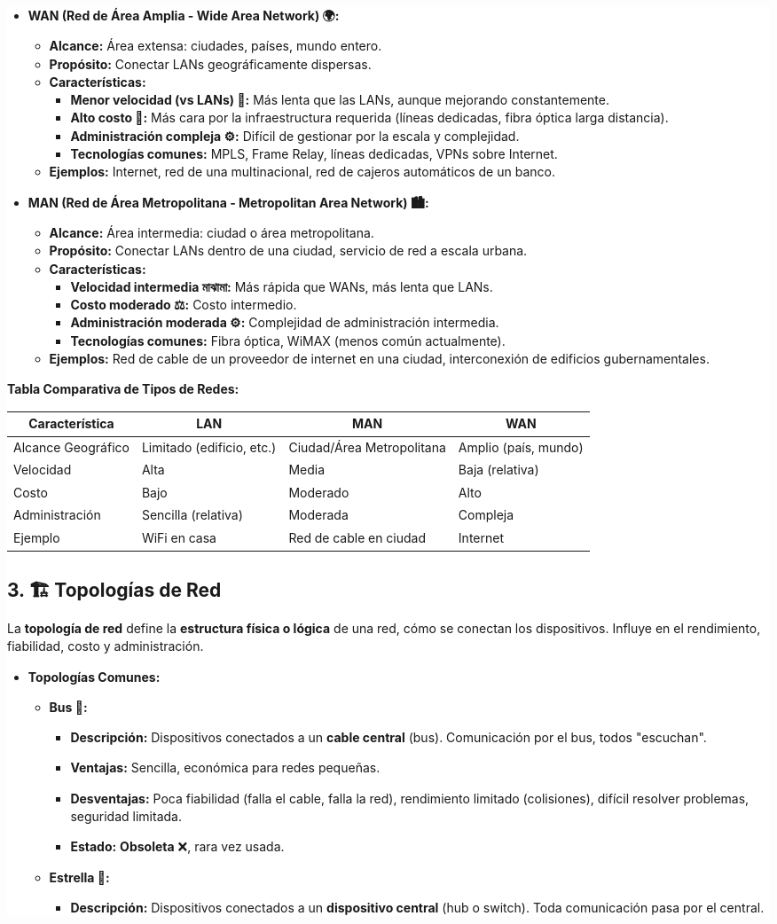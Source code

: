 * **WAN (Red de Área Amplia - Wide Area Network) 🌍:**
    * **Alcance:**  Área extensa: ciudades, países, mundo entero.
    * **Propósito:** Conectar LANs geográficamente dispersas.
    * **Características:**
        * **Menor velocidad (vs LANs) 🐌:** Más lenta que las LANs, aunque mejorando constantemente.
        * **Alto costo 💸:**  Más cara por la infraestructura requerida (líneas dedicadas, fibra óptica larga distancia).
        * **Administración compleja ⚙️:**  Difícil de gestionar por la escala y complejidad.
        * **Tecnologías comunes:** MPLS, Frame Relay, líneas dedicadas, VPNs sobre Internet.
    * **Ejemplos:** Internet, red de una multinacional, red de cajeros automáticos de un banco.

* **MAN (Red de Área Metropolitana - Metropolitan Area Network) 🏙️:**
    * **Alcance:**  Área intermedia: ciudad o área metropolitana.
    * **Propósito:** Conectar LANs dentro de una ciudad, servicio de red a escala urbana.
    * **Características:**
        * **Velocidad intermedia  মাঝামা:** Más rápida que WANs, más lenta que LANs.
        * **Costo moderado ⚖️:**  Costo intermedio.
        * **Administración moderada ⚙️:** Complejidad de administración intermedia.
        * **Tecnologías comunes:** Fibra óptica, WiMAX (menos común actualmente).
    * **Ejemplos:** Red de cable de un proveedor de internet en una ciudad, interconexión de edificios gubernamentales.

**Tabla Comparativa de Tipos de Redes:**

| Característica     | LAN                  | MAN                   | WAN                   |
|----------------------|-----------------------|------------------------|------------------------|
| Alcance Geográfico | Limitado (edificio, etc.) | Ciudad/Área Metropolitana | Amplio (país, mundo)   |
| Velocidad          | Alta                  | Media                   | Baja (relativa)         |
| Costo              | Bajo                  | Moderado                | Alto                   |
| Administración     | Sencilla (relativa)    | Moderada                | Compleja               |
| Ejemplo              | WiFi en casa          | Red de cable en ciudad  | Internet                |

## 3. 🏗️ Topologías de Red

La **topología de red** define la **estructura física o lógica** de una red, cómo se conectan los dispositivos. Influye en el rendimiento, fiabilidad, costo y administración.

* **Topologías Comunes:**

    * **Bus 🚃:**
        * **Descripción:** Dispositivos conectados a un **cable central** (bus). Comunicación por el bus, todos "escuchan".
        
        * **Ventajas:**  Sencilla, económica para redes pequeñas.
        * **Desventajas:** Poca fiabilidad (falla el cable, falla la red), rendimiento limitado (colisiones), difícil resolver problemas, seguridad limitada.
        * **Estado:**  **Obsoleta** ❌, rara vez usada.

    * **Estrella 🌟:**
        * **Descripción:** Dispositivos conectados a un **dispositivo central** (hub o switch). Toda comunicación pasa por el central.
        